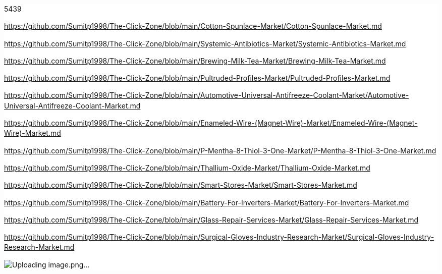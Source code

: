 5439</p><p><a href="https://github.com/Sumitp1998/The-Click-Zone/blob/main/Cotton-Spunlace-Market/Cotton-Spunlace-Market.md">https://github.com/Sumitp1998/The-Click-Zone/blob/main/Cotton-Spunlace-Market/Cotton-Spunlace-Market.md</a></p><p><a href="https://github.com/Sumitp1998/The-Click-Zone/blob/main/Systemic-Antibiotics-Market/Systemic-Antibiotics-Market.md">https://github.com/Sumitp1998/The-Click-Zone/blob/main/Systemic-Antibiotics-Market/Systemic-Antibiotics-Market.md</a></p><p><a href="https://github.com/Sumitp1998/The-Click-Zone/blob/main/Brewing-Milk-Tea-Market/Brewing-Milk-Tea-Market.md">https://github.com/Sumitp1998/The-Click-Zone/blob/main/Brewing-Milk-Tea-Market/Brewing-Milk-Tea-Market.md</a></p><p><a href="https://github.com/Sumitp1998/The-Click-Zone/blob/main/Pultruded-Profiles-Market/Pultruded-Profiles-Market.md">https://github.com/Sumitp1998/The-Click-Zone/blob/main/Pultruded-Profiles-Market/Pultruded-Profiles-Market.md</a></p><p><a href="https://github.com/Sumitp1998/The-Click-Zone/blob/main/Automotive-Universal-Antifreeze-Coolant-Market/Automotive-Universal-Antifreeze-Coolant-Market.md">https://github.com/Sumitp1998/The-Click-Zone/blob/main/Automotive-Universal-Antifreeze-Coolant-Market/Automotive-Universal-Antifreeze-Coolant-Market.md</a></p><p><a href="https://github.com/Sumitp1998/The-Click-Zone/blob/main/Enameled-Wire-(Magnet-Wire)-Market/Enameled-Wire-(Magnet-Wire)-Market.md">https://github.com/Sumitp1998/The-Click-Zone/blob/main/Enameled-Wire-(Magnet-Wire)-Market/Enameled-Wire-(Magnet-Wire)-Market.md</a></p><p><a href="https://github.com/Sumitp1998/The-Click-Zone/blob/main/P-Mentha-8-Thiol-3-One-Market/P-Mentha-8-Thiol-3-One-Market.md">https://github.com/Sumitp1998/The-Click-Zone/blob/main/P-Mentha-8-Thiol-3-One-Market/P-Mentha-8-Thiol-3-One-Market.md</a></p><p><a href="https://github.com/Sumitp1998/The-Click-Zone/blob/main/Thallium-Oxide-Market/Thallium-Oxide-Market.md">https://github.com/Sumitp1998/The-Click-Zone/blob/main/Thallium-Oxide-Market/Thallium-Oxide-Market.md</a></p><p><a href="https://github.com/Sumitp1998/The-Click-Zone/blob/main/Smart-Stores-Market/Smart-Stores-Market.md">https://github.com/Sumitp1998/The-Click-Zone/blob/main/Smart-Stores-Market/Smart-Stores-Market.md</a></p><p><a href="https://github.com/Sumitp1998/The-Click-Zone/blob/main/Battery-For-Inverters-Market/Battery-For-Inverters-Market.md">https://github.com/Sumitp1998/The-Click-Zone/blob/main/Battery-For-Inverters-Market/Battery-For-Inverters-Market.md</a></p><p><a href="https://github.com/Sumitp1998/The-Click-Zone/blob/main/Glass-Repair-Services-Market/Glass-Repair-Services-Market.md">https://github.com/Sumitp1998/The-Click-Zone/blob/main/Glass-Repair-Services-Market/Glass-Repair-Services-Market.md</a></p><p><a href="https://github.com/Sumitp1998/The-Click-Zone/blob/main/Surgical-Gloves-Industry-Research-Market/Surgical-Gloves-Industry-Research-Market.md">https://github.com/Sumitp1998/The-Click-Zone/blob/main/Surgical-Gloves-Industry-Research-Market/Surgical-Gloves-Industry-Research-Market.md</a></p>
![Uploading image.png…]()
